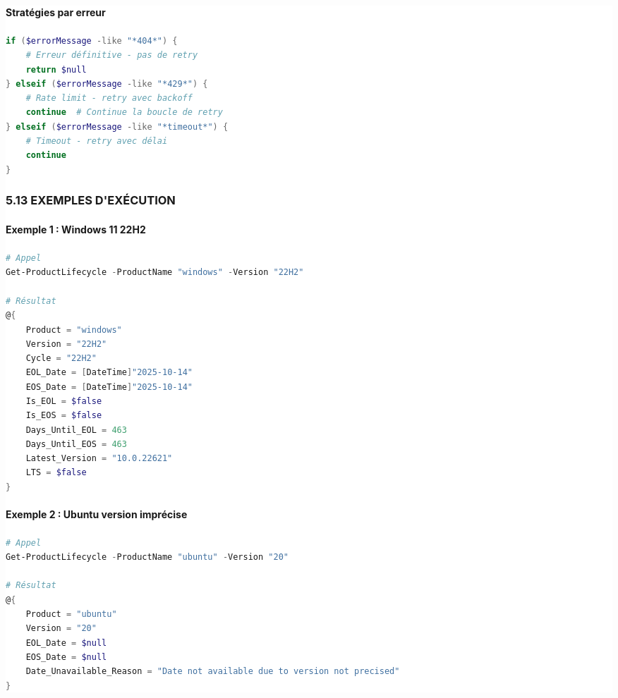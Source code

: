 #### Stratégies par erreur

```powershell
if ($errorMessage -like "*404*") {
    # Erreur définitive - pas de retry
    return $null
} elseif ($errorMessage -like "*429*") {
    # Rate limit - retry avec backoff
    continue  # Continue la boucle de retry
} elseif ($errorMessage -like "*timeout*") {
    # Timeout - retry avec délai
    continue
}
```

### 5.13 EXEMPLES D'EXÉCUTION

#### Exemple 1 : Windows 11 22H2

```powershell
# Appel
Get-ProductLifecycle -ProductName "windows" -Version "22H2"

# Résultat
@{
    Product = "windows"
    Version = "22H2"
    Cycle = "22H2"
    EOL_Date = [DateTime]"2025-10-14"
    EOS_Date = [DateTime]"2025-10-14"
    Is_EOL = $false
    Is_EOS = $false
    Days_Until_EOL = 463
    Days_Until_EOS = 463
    Latest_Version = "10.0.22621"
    LTS = $false
}
```

#### Exemple 2 : Ubuntu version imprécise

```powershell
# Appel
Get-ProductLifecycle -ProductName "ubuntu" -Version "20"

# Résultat
@{
    Product = "ubuntu"
    Version = "20"
    EOL_Date = $null
    EOS_Date = $null
    Date_Unavailable_Reason = "Date not available due to version not precised"
}
```
